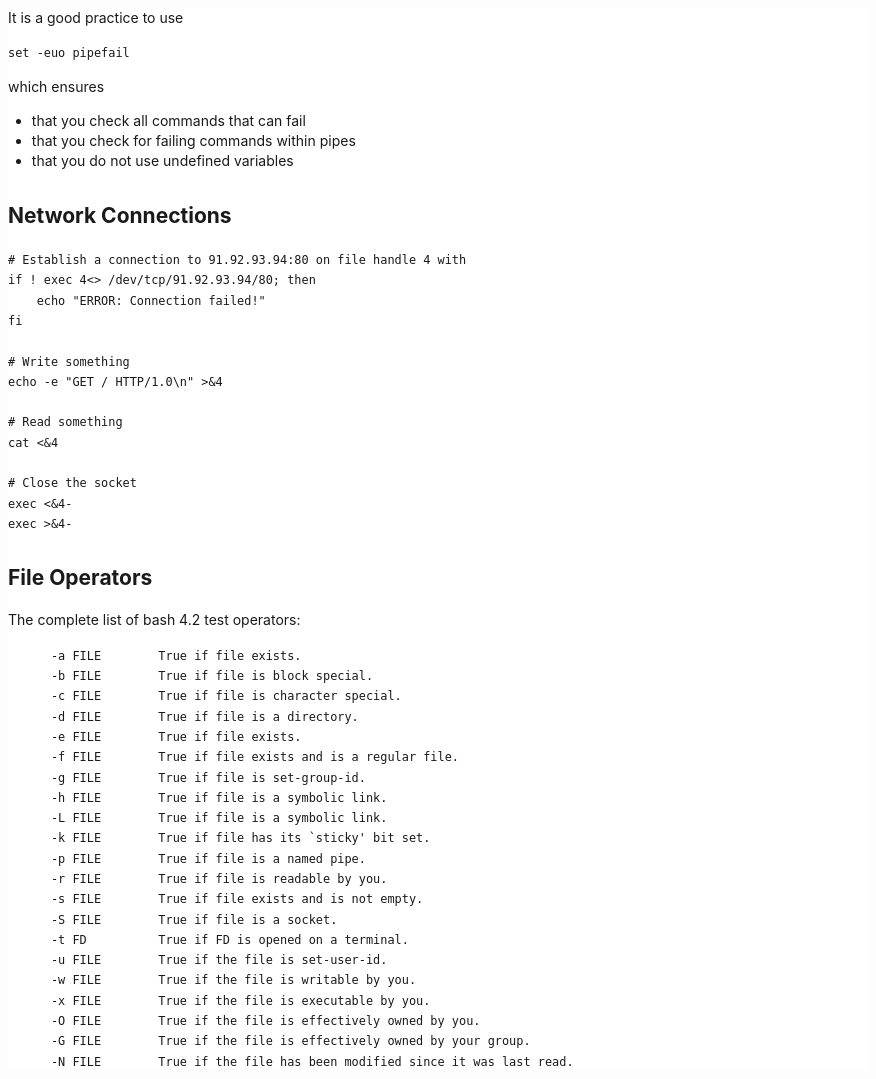 It is a good practice to use

    set -euo pipefail

which ensures
- that you check all commands that can fail
- that you check for failing commands within pipes
- that you do not use undefined variables

## Network Connections

    # Establish a connection to 91.92.93.94:80 on file handle 4 with
    if ! exec 4<> /dev/tcp/91.92.93.94/80; then
        echo "ERROR: Connection failed!"
    fi

    # Write something
    echo -e "GET / HTTP/1.0\n" >&4

    # Read something
    cat <&4

    # Close the socket
    exec <&4-
    exec >&4-


## File Operators

The complete list of bash 4.2 test operators:

          -a FILE        True if file exists.
          -b FILE        True if file is block special.
          -c FILE        True if file is character special.
          -d FILE        True if file is a directory.
          -e FILE        True if file exists.
          -f FILE        True if file exists and is a regular file.
          -g FILE        True if file is set-group-id.
          -h FILE        True if file is a symbolic link.
          -L FILE        True if file is a symbolic link.
          -k FILE        True if file has its `sticky' bit set.
          -p FILE        True if file is a named pipe.
          -r FILE        True if file is readable by you.
          -s FILE        True if file exists and is not empty.
          -S FILE        True if file is a socket.
          -t FD          True if FD is opened on a terminal.
          -u FILE        True if the file is set-user-id.
          -w FILE        True if the file is writable by you.
          -x FILE        True if the file is executable by you.
          -O FILE        True if the file is effectively owned by you.
          -G FILE        True if the file is effectively owned by your group.
          -N FILE        True if the file has been modified since it was last read.
        